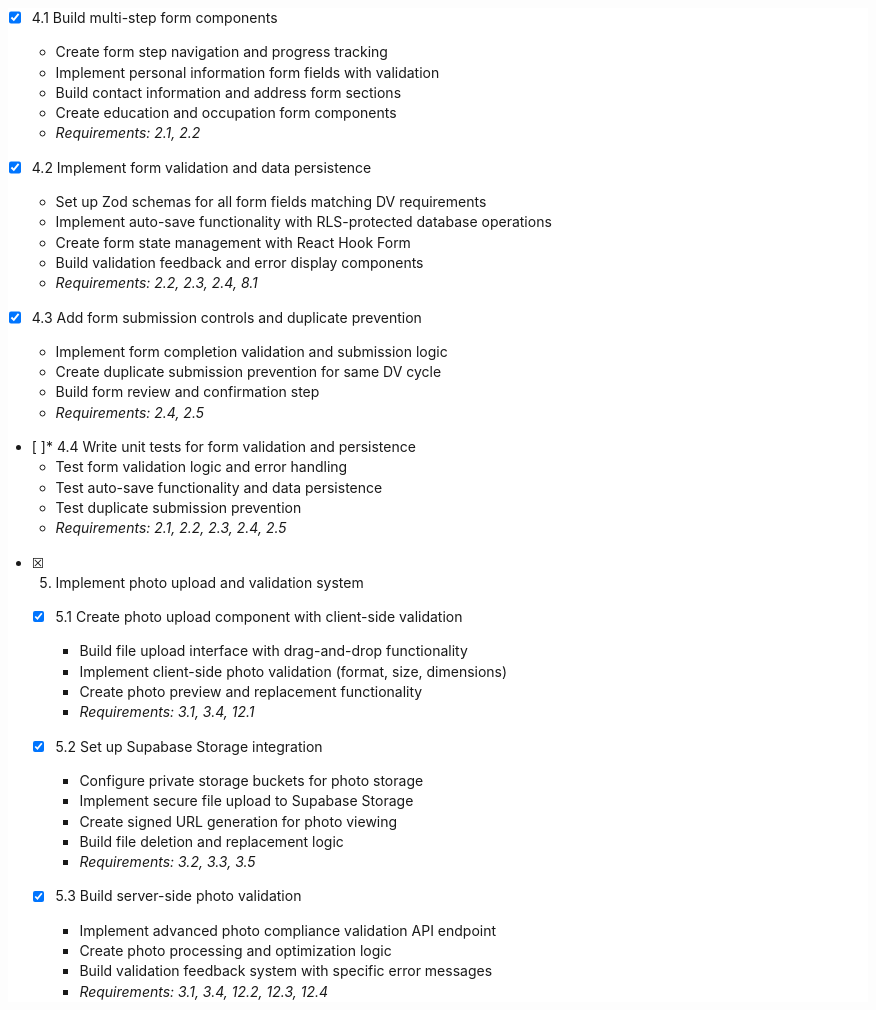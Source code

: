 



  - [x] 4.1 Build multi-step form components


    - Create form step navigation and progress tracking
    - Implement personal information form fields with validation
    - Build contact information and address form sections
    - Create education and occupation form components
    - _Requirements: 2.1, 2.2_

  - [x] 4.2 Implement form validation and data persistence


    - Set up Zod schemas for all form fields matching DV requirements
    - Implement auto-save functionality with RLS-protected database operations
    - Create form state management with React Hook Form
    - Build validation feedback and error display components
    - _Requirements: 2.2, 2.3, 2.4, 8.1_


  - [x] 4.3 Add form submission controls and duplicate prevention

    - Implement form completion validation and submission logic
    - Create duplicate submission prevention for same DV cycle
    - Build form review and confirmation step
    - _Requirements: 2.4, 2.5_

  - [ ]* 4.4 Write unit tests for form validation and persistence
    - Test form validation logic and error handling
    - Test auto-save functionality and data persistence
    - Test duplicate submission prevention
    - _Requirements: 2.1, 2.2, 2.3, 2.4, 2.5_

- [x] 5. Implement photo upload and validation system





  - [x] 5.1 Create photo upload component with client-side validation


    - Build file upload interface with drag-and-drop functionality
    - Implement client-side photo validation (format, size, dimensions)
    - Create photo preview and replacement functionality
    - _Requirements: 3.1, 3.4, 12.1_

  - [x] 5.2 Set up Supabase Storage integration


    - Configure private storage buckets for photo storage
    - Implement secure file upload to Supabase Storage
    - Create signed URL generation for photo viewing
    - Build file deletion and replacement logic
    - _Requirements: 3.2, 3.3, 3.5_

  - [x] 5.3 Build server-side photo validation


    - Implement advanced photo compliance validation API endpoint
    - Create photo processing and optimization logic
    - Build validation feedback system with specific error messages
    - _Requirements: 3.1, 3.4, 12.2, 12.3, 12.4_

